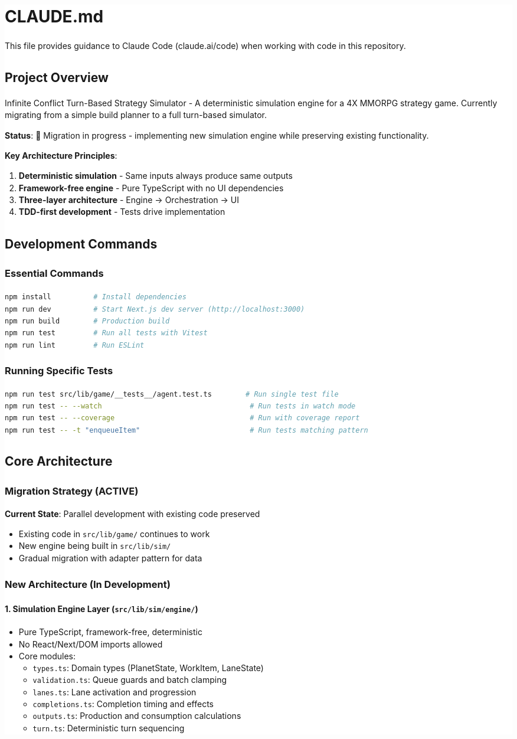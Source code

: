 # CLAUDE.md

This file provides guidance to Claude Code (claude.ai/code) when working with code in this repository.

## Project Overview

Infinite Conflict Turn-Based Strategy Simulator - A deterministic simulation engine for a 4X MMORPG strategy game. Currently migrating from a simple build planner to a full turn-based simulator.

**Status**: 🚧 Migration in progress - implementing new simulation engine while preserving existing functionality.

**Key Architecture Principles**:
1. **Deterministic simulation** - Same inputs always produce same outputs
2. **Framework-free engine** - Pure TypeScript with no UI dependencies
3. **Three-layer architecture** - Engine → Orchestration → UI
4. **TDD-first development** - Tests drive implementation

## Development Commands

### Essential Commands
```bash
npm install          # Install dependencies
npm run dev          # Start Next.js dev server (http://localhost:3000)
npm run build        # Production build
npm run test         # Run all tests with Vitest
npm run lint         # Run ESLint
```

### Running Specific Tests
```bash
npm run test src/lib/game/__tests__/agent.test.ts        # Run single test file
npm run test -- --watch                                   # Run tests in watch mode
npm run test -- --coverage                                # Run with coverage report
npm run test -- -t "enqueueItem"                          # Run tests matching pattern
```

## Core Architecture

### Migration Strategy (ACTIVE)

**Current State**: Parallel development with existing code preserved
- Existing code in `src/lib/game/` continues to work
- New engine being built in `src/lib/sim/`
- Gradual migration with adapter pattern for data

### New Architecture (In Development)

#### 1. **Simulation Engine Layer** (`src/lib/sim/engine/`)
- Pure TypeScript, framework-free, deterministic
- No React/Next/DOM imports allowed
- Core modules:
  - `types.ts`: Domain types (PlanetState, WorkItem, LaneState)
  - `validation.ts`: Queue guards and batch clamping
  - `lanes.ts`: Lane activation and progression
  - `completions.ts`: Completion timing and effects
  - `outputs.ts`: Production and consumption calculations
  - `turn.ts`: Deterministic turn sequencing
